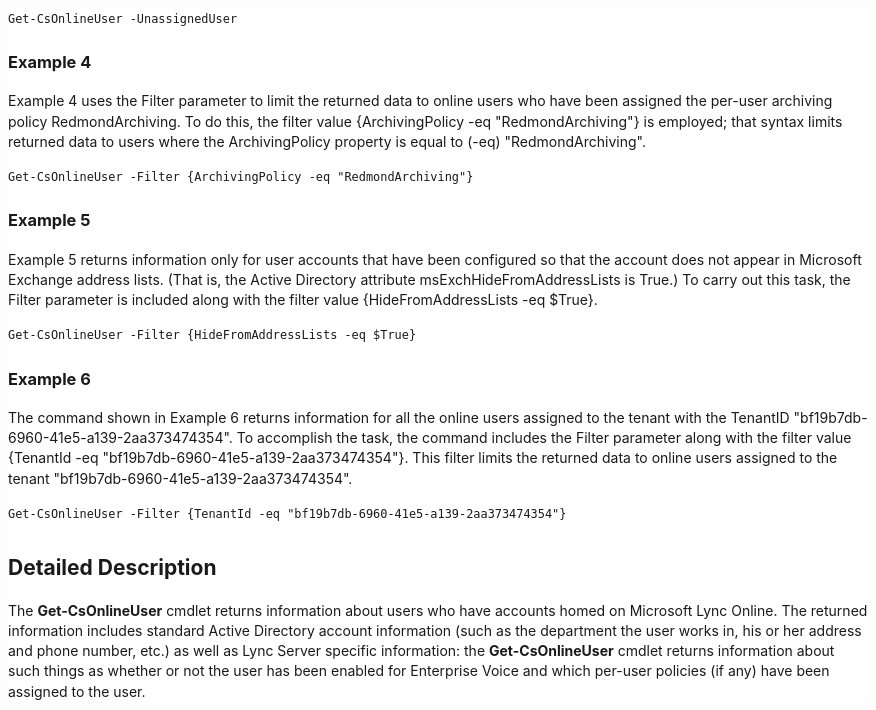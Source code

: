     
    

```
Get-CsOnlineUser -UnassignedUser
```


### Example 4

Example 4 uses the Filter parameter to limit the returned data to online users who have been assigned the per-user archiving policy RedmondArchiving. To do this, the filter value {ArchivingPolicy -eq "RedmondArchiving"} is employed; that syntax limits returned data to users where the ArchivingPolicy property is equal to (-eq) "RedmondArchiving".
  
    
    

```
Get-CsOnlineUser -Filter {ArchivingPolicy -eq "RedmondArchiving"}
```


### Example 5

Example 5 returns information only for user accounts that have been configured so that the account does not appear in Microsoft Exchange address lists. (That is, the Active Directory attribute msExchHideFromAddressLists is True.) To carry out this task, the Filter parameter is included along with the filter value {HideFromAddressLists -eq $True}.
  
    
    

```
Get-CsOnlineUser -Filter {HideFromAddressLists -eq $True}
```


### Example 6

The command shown in Example 6 returns information for all the online users assigned to the tenant with the TenantID "bf19b7db-6960-41e5-a139-2aa373474354". To accomplish the task, the command includes the Filter parameter along with the filter value {TenantId -eq "bf19b7db-6960-41e5-a139-2aa373474354"}. This filter limits the returned data to online users assigned to the tenant "bf19b7db-6960-41e5-a139-2aa373474354".
  
    
    

```
Get-CsOnlineUser -Filter {TenantId -eq "bf19b7db-6960-41e5-a139-2aa373474354"}
```


## Detailed Description
<a name="DetailedDescription"> </a>

The **Get-CsOnlineUser** cmdlet returns information about users who have accounts homed on Microsoft Lync Online. The returned information includes standard Active Directory account information (such as the department the user works in, his or her address and phone number, etc.) as well as Lync Server specific information: the **Get-CsOnlineUser** cmdlet returns information about such things as whether or not the user has been enabled for Enterprise Voice and which per-user policies (if any) have been assigned to the user.
  